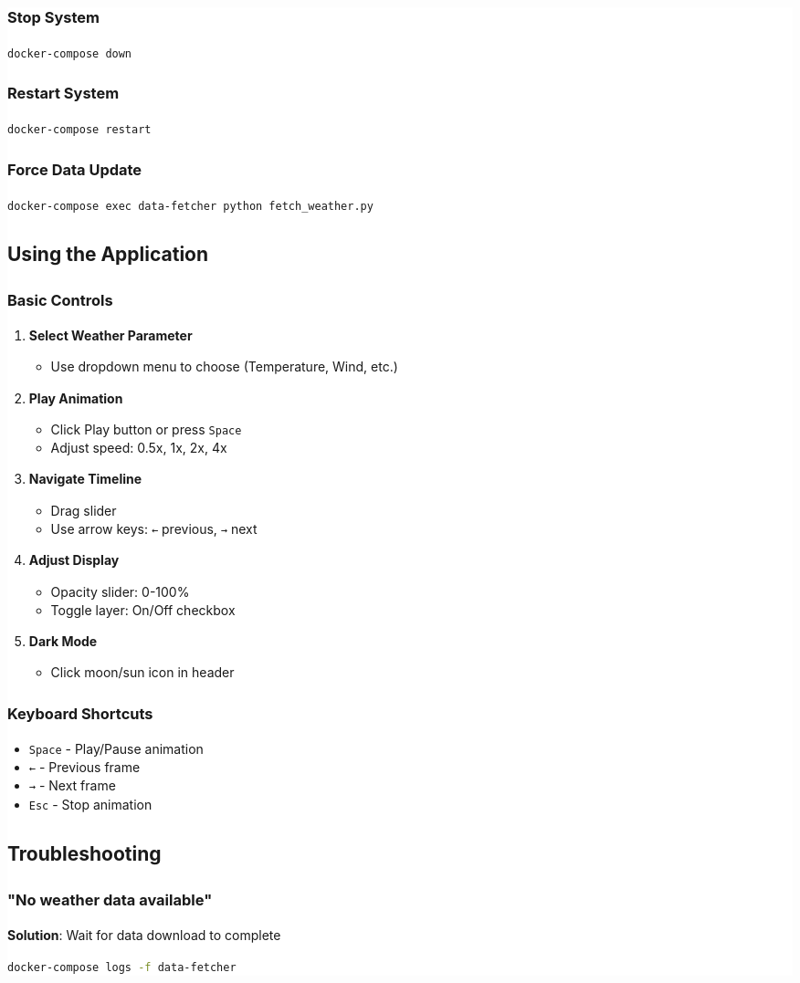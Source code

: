 ### Stop System
```bash
docker-compose down
```

### Restart System
```bash
docker-compose restart
```

### Force Data Update
```bash
docker-compose exec data-fetcher python fetch_weather.py
```

## Using the Application

### Basic Controls

1. **Select Weather Parameter**
   - Use dropdown menu to choose (Temperature, Wind, etc.)

2. **Play Animation**
   - Click Play button or press `Space`
   - Adjust speed: 0.5x, 1x, 2x, 4x

3. **Navigate Timeline**
   - Drag slider
   - Use arrow keys: `←` previous, `→` next

4. **Adjust Display**
   - Opacity slider: 0-100%
   - Toggle layer: On/Off checkbox

5. **Dark Mode**
   - Click moon/sun icon in header

### Keyboard Shortcuts

- `Space` - Play/Pause animation
- `←` - Previous frame
- `→` - Next frame  
- `Esc` - Stop animation

## Troubleshooting

### "No weather data available"

**Solution**: Wait for data download to complete
```bash
docker-compose logs -f data-fetcher
```
